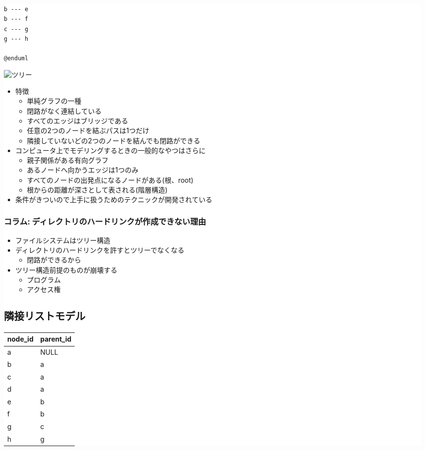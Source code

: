 ```
b --- e
b --- f
c --- g
g --- h

@enduml
```

![ツリー](https://www.plantuml.com/plantuml/png/BSwx3O0m30RXtbDaWUoGLVmmfWWKEEnFiFxggqwwaOkVzLwJT79cOoXGeK671mnu4d7hlJU12esaTBZ3CYZA7Gw_xJ_u0000)


- 特徴
    - 単純グラフの一種
    - 閉路がなく連結している
    - すべてのエッジはブリッジである
    - 任意の2つのノードを結ぶパスは1つだけ
    - 隣接していないどの2つのノードを結んでも閉路ができる
- コンピュータ上でモデリングするときの一般的なやつはさらに
    - 親子関係がある有向グラフ
    - あるノードへ向かうエッジは1つのみ
    - すべてのノードの出発点になるノードがある(根、root)
    - 根からの距離が深さとして表される(階層構造)
- 条件がきついので上手に扱うためのテクニックが開発されている

### コラム: ディレクトリのハードリンクが作成できない理由

- ファイルシステムはツリー構造
- ディレクトリのハードリンクを許すとツリーでなくなる
    - 閉路ができるから
- ツリー構造前提のものが崩壊する
    - プログラム
    - アクセス権


## 隣接リストモデル

| node_id | parent_id |
|---------|-----------|
| a       | NULL      |
| b       | a         |
| c       | a         |
| d       | a         |
| e       | b         |
| f       | b         |
| g       | c         |
| h       | g         |
